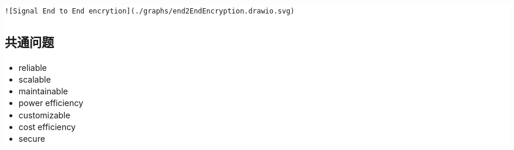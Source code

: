 	![Signal End to End encrytion](./graphs/end2EndEncryption.drawio.svg)
## 共通问题
* reliable
* scalable
* maintainable
* power efficiency
* customizable
* cost efficiency
* secure
